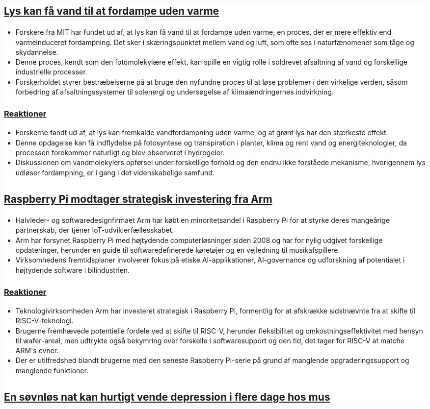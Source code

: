 ## [Lys kan få vand til at fordampe uden varme](https://news.mit.edu/2023/surprising-finding-light-makes-water-evaporate-without-heat-1031)

- Forskere fra MIT har fundet ud af, at lys kan få vand til at fordampe uden varme, en proces, der er mere effektiv end varmeinduceret fordampning. Det sker i skæringspunktet mellem vand og luft, som ofte ses i naturfænomener som tåge og skydannelse.
- Denne proces, kendt som den fotomolekylære effekt, kan spille en vigtig rolle i soldrevet afsaltning af vand og forskellige industrielle processer.
- Forskerholdet styrer bestræbelserne på at bruge den nyfundne proces til at løse problemer i den virkelige verden, såsom forbedring af afsaltningssystemer til solenergi og undersøgelse af klimaændringernes indvirkning.

### [Reaktioner](https://news.ycombinator.com/item?id=38117556)

- Forskerne fandt ud af, at lys kan fremkalde vandfordampning uden varme, og at grønt lys har den stærkeste effekt.
- Denne opdagelse kan få indflydelse på fotosyntese og transpiration i planter, klima og rent vand og energiteknologier, da processen forekommer naturligt og blev observeret i hydrogeler.
- Diskussionen om vandmolekylers opførsel under forskellige forhold og den endnu ikke forståede mekanisme, hvorigennem lys udløser fordampning, er i gang i det videnskabelige samfund.

## [Raspberry Pi modtager strategisk investering fra Arm](https://newsroom.arm.com/news/raspberry-pi-investment)

- Halvleder- og softwaredesignfirmaet Arm har købt en minoritetsandel i Raspberry Pi for at styrke deres mangeårige partnerskab, der tjener IoT-udviklerfællesskabet.
- Arm har forsynet Raspberry Pi med højtydende computerløsninger siden 2008 og har for nylig udgivet forskellige opdateringer, herunder en guide til softwaredefinerede køretøjer og en vejledning til musikafspillere.
- Virksomhedens fremtidsplaner involverer fokus på etiske AI-applikationer, AI-governance og udforskning af potentialet i højtydende software i bilindustrien.

### [Reaktioner](https://news.ycombinator.com/item?id=38113525)

- Teknologivirksomheden Arm har investeret strategisk i Raspberry Pi, formentlig for at afskrække sidstnævnte fra at skifte til RISC-V-teknologi.
- Brugerne fremhævede potentielle fordele ved at skifte til RISC-V, herunder fleksibilitet og omkostningseffektivitet med hensyn til wafer-areal, men udtrykte også bekymring over forskelle i softwaresupport og den tid, det tager for RISC-V at matche ARM's evner.
- Der er utilfredshed blandt brugerne med den seneste Raspberry Pi-serie på grund af manglende opgraderingssupport og manglende funktioner.

## [En søvnløs nat kan hurtigt vende depression i flere dage hos mus](https://news.northwestern.edu/stories/2023/11/one-sleepless-night-can-rapidly-reverse-depression-for-several-days/)
